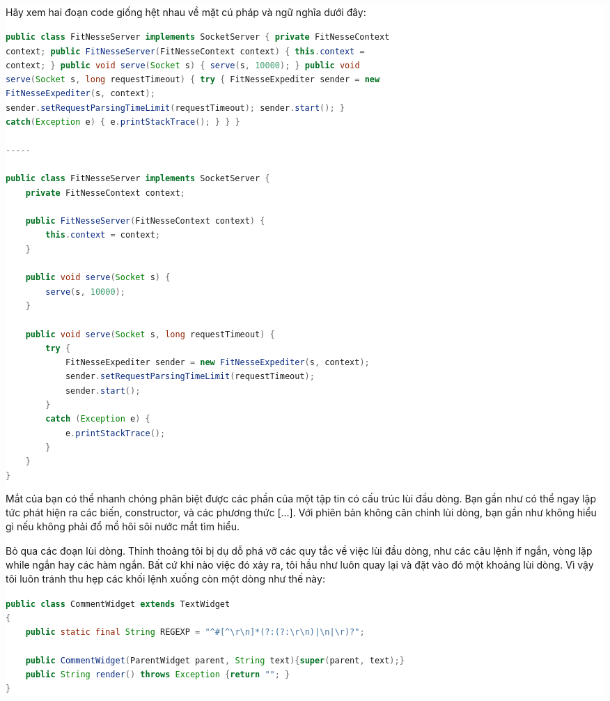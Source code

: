Hãy xem hai đoạn code giống hệt nhau về mặt cú pháp và ngữ nghĩa dưới đây:

```java
public class FitNesseServer implements SocketServer { private FitNesseContext
context; public FitNesseServer(FitNesseContext context) { this.context =
context; } public void serve(Socket s) { serve(s, 10000); } public void
serve(Socket s, long requestTimeout) { try { FitNesseExpediter sender = new
FitNesseExpediter(s, context);
sender.setRequestParsingTimeLimit(requestTimeout); sender.start(); }
catch(Exception e) { e.printStackTrace(); } } }

-----

public class FitNesseServer implements SocketServer {
    private FitNesseContext context;

    public FitNesseServer(FitNesseContext context) {
        this.context = context;
    }

    public void serve(Socket s) {
        serve(s, 10000);
    }

    public void serve(Socket s, long requestTimeout) {
        try {
            FitNesseExpediter sender = new FitNesseExpediter(s, context);
            sender.setRequestParsingTimeLimit(requestTimeout);
            sender.start();
        }
        catch (Exception e) {
            e.printStackTrace();
        }
    }
}
```

Mắt của bạn có thể nhanh chóng phân biệt được các phần của một tập tin có cấu trúc lùi đầu dòng. Bạn gần như có thể ngay lập tức phát hiện ra các biến, constructor, và các phương thức [...]. Với phiên bản không căn chỉnh lùi dòng, bạn gần như không hiểu gì nếu không phải đổ mồ hôi sôi nước mắt tìm hiểu.

Bỏ qua các đoạn lùi dòng. Thỉnh thoảng tôi bị dụ dỗ phá vỡ các quy tắc về việc lùi đầu dòng, như các câu lệnh if ngắn, vòng lặp while ngắn hay các hàm ngắn. Bất cứ khi nào việc đó xảy ra, tôi hầu như luôn quay lại và đặt vào đó một khoảng lùi dòng. Vì vậy tôi luôn tránh thu hẹp các khối lệnh xuống còn một dòng như thế này:

```java
public class CommentWidget extends TextWidget
{
    public static final String REGEXP = "^#[^\r\n]*(?:(?:\r\n)|\n|\r)?";

    public CommentWidget(ParentWidget parent, String text){super(parent, text);}
    public String render() throws Exception {return ""; }
}
```
